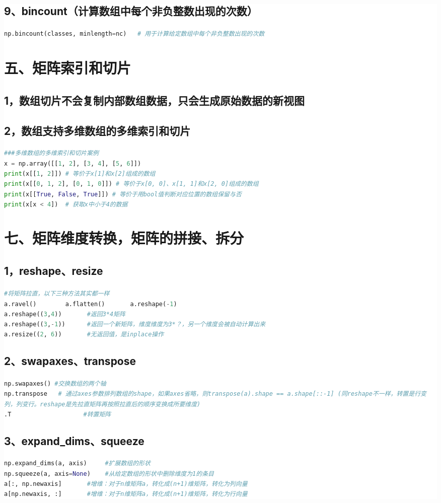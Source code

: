 ## 9、bincount（计算数组中每个非负整数出现的次数）

```python
np.bincount(classes, minlength=nc)   # 用于计算给定数组中每个非负整数出现的次数
```

# 五、矩阵索引和切片

## 1，数组切片不会复制内部数组数据，只会生成原始数据的新视图

## 2，数组支持多维数组的多维索引和切片

```python
###多维数组的多维索引和切片案例
x = np.array([[1, 2], [3, 4], [5, 6]])
print(x[[1, 2]]) # 等价于x[1]和x[2]组成的数组
print(x[[0, 1, 2], [0, 1, 0]]) # 等价于x[0, 0]、x[1, 1]和x[2, 0]组成的数组
print(x[[True, False, True]]) # 等价于用bool值判断对应位置的数组保留与否
print(x[x < 4])  # 获取x中小于4的数据
```

# 七、矩阵维度转换，矩阵的拼接、拆分

## 1，reshape、resize

```python
#将矩阵拉直，以下三种方法其实都一样
a.ravel()        a.flatten()       a.reshape(-1)    
a.reshape((3,4))       #返回3*4矩阵
a.reshape((3,-1))      #返回一个新矩阵，维度维度为3*？，另一个维度会被自动计算出来
a.resize((2, 6))       #无返回值，是inplace操作
```

## 2、swapaxes、transpose

```python
np.swapaxes() #交换数组的两个轴
np.transpose   # 通过axes参数排列数组的shape，如果axes省略，则transpose(a).shape == a.shape[::-1] (同reshape不一样，转置是行变列，列变行。reshape是先拉直矩阵再按照拉直后的顺序变换成所要维度)
.T                    #转置矩阵
```

## 3、expand_dims、squeeze

```python
np.expand_dims(a, axis)     #扩展数组的形状
np.squeeze(a, axis=None)    #从给定数组的形状中删除维度为1的条目
a[:, np.newaxis]       #增维：对于n维矩阵a，转化成(n+1)维矩阵，转化为列向量
a[np.newaxis, :]       #增维：对于n维矩阵a，转化成(n+1)维矩阵，转化为行向量 
```
